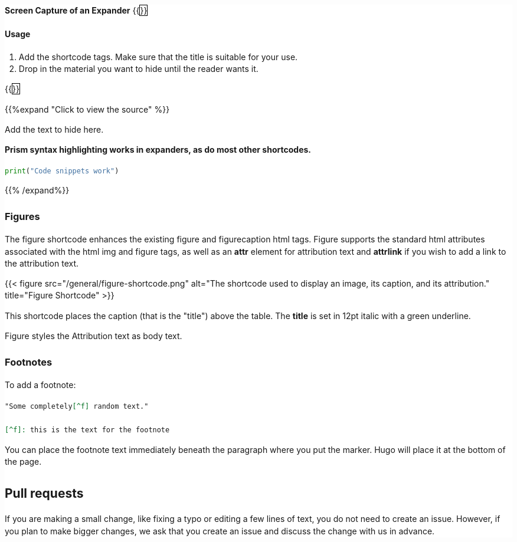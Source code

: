 **Screen Capture of an Expander**
{{<imgproc src="/general/expander-example.png" resize="1000x" declaredimensions=true alt="Screen capture of the expander control rendered on a documentation page" style="border:solid 1px black">}}

#### Usage

1. Add the shortcode tags.
   Make sure that the title is suitable for your use.
1. Drop in the material you want to hide until the reader wants it.

{{<imgproc src="/general/expander-markdown.png" resize="400x" declaredimensions=true alt="ALT" style="border:solid 1px black">}}

{{%expand "Click to view the source" %}}
<br>

Add the text to hide here.

**Prism syntax highlighting works in expanders, as do most other shortcodes.**

```python
print("Code snippets work")
```

{{% /expand%}}

### Figures

The figure shortcode enhances the existing figure and figurecaption html tags.
Figure supports the standard html attributes associated with the html img and figure tags, as well as an **attr** element for attribution text and **attrlink** if you wish to add a link to the attribution text.

{{< figure src="/general/figure-shortcode.png"  alt="The shortcode used to display an image, its caption, and its attribution." title="Figure Shortcode" >}}

This shortcode places the caption (that is the "title") above the table.
The **title** is set in 12pt italic with a green underline.

Figure styles the Attribution text as body text.

### Footnotes

To add a footnote:

```md
"Some completely[^f] random text."

[^f]: this is the text for the footnote
```

You can place the footnote text immediately beneath the paragraph where you put the marker.
Hugo will place it at the bottom of the page.

## Pull requests

If you are making a small change, like fixing a typo or editing a few lines of text, you do not need to create an issue.
However, if you plan to make bigger changes, we ask that you create an issue and discuss the change with us in advance.
